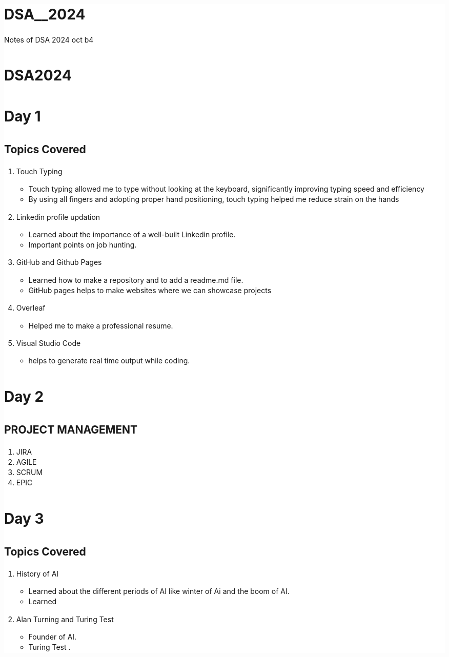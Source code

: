 # DSA__2024
Notes of DSA  2024 oct b4
# DSA2024
# Day 1
## Topics Covered
1. Touch Typing
     * Touch typing allowed me to type without looking at the keyboard, significantly improving typing speed and efficiency
     * By using all fingers and adopting proper hand positioning, touch typing helped me reduce strain on the hands

2. Linkedin profile updation
     * Learned about the importance of a well-built Linkedin profile.
     * Important points on job hunting.

3. GitHub and Github Pages
     * Learned how to make a repository and to add a readme.md file.
     * GitHub pages helps to make websites where we can showcase projects
       
3. Overleaf
     * Helped me to make a professional resume.
 4. Visual Studio Code
     * helps to generate real time output while coding.      
   



# Day 2
## PROJECT MANAGEMENT

1. JIRA
2. AGILE
3. SCRUM
4. EPIC



# Day 3
## Topics Covered
1. History of AI
     * Learned about the different periods of AI like winter of Ai and the boom of AI.
     * Learned

2. Alan Turning and Turing Test
     * Founder of AI.
     * Turing Test .
